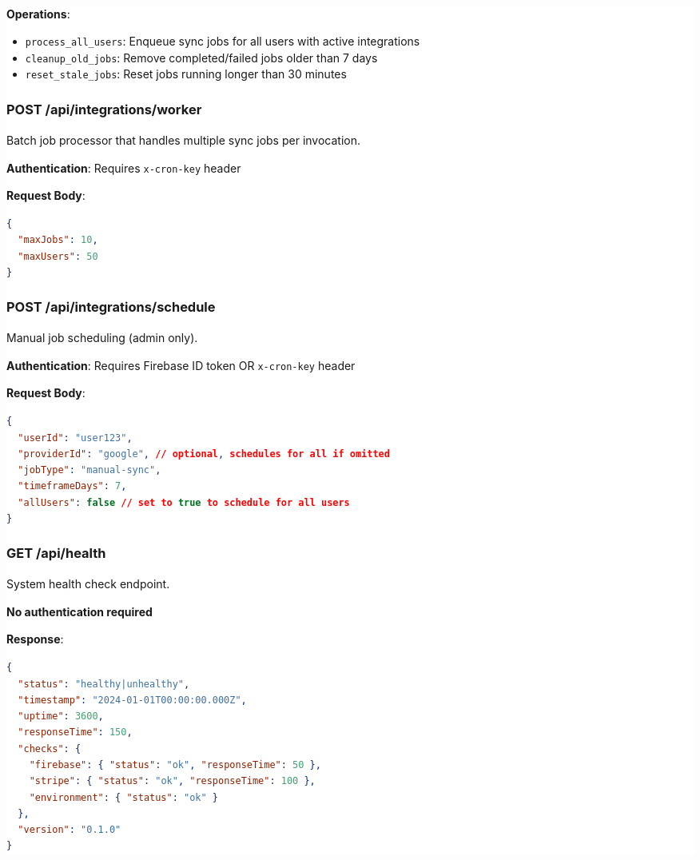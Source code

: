 **Operations**:
- `process_all_users`: Enqueue sync jobs for all users with active integrations
- `cleanup_old_jobs`: Remove completed/failed jobs older than 7 days
- `reset_stale_jobs`: Reset jobs running longer than 30 minutes

### POST /api/integrations/worker

Batch job processor that handles multiple sync jobs per invocation.

**Authentication**: Requires `x-cron-key` header

**Request Body**:
```json
{
  "maxJobs": 10,
  "maxUsers": 50
}
```

### POST /api/integrations/schedule

Manual job scheduling (admin only).

**Authentication**: Requires Firebase ID token OR `x-cron-key` header

**Request Body**:
```json
{
  "userId": "user123",
  "providerId": "google", // optional, schedules for all if omitted
  "jobType": "manual-sync",
  "timeframeDays": 7,
  "allUsers": false // set to true to schedule for all users
}
```

### GET /api/health

System health check endpoint.

**No authentication required**

**Response**:
```json
{
  "status": "healthy|unhealthy",
  "timestamp": "2024-01-01T00:00:00.000Z",
  "uptime": 3600,
  "responseTime": 150,
  "checks": {
    "firebase": { "status": "ok", "responseTime": 50 },
    "stripe": { "status": "ok", "responseTime": 100 },
    "environment": { "status": "ok" }
  },
  "version": "0.1.0"
}
```
